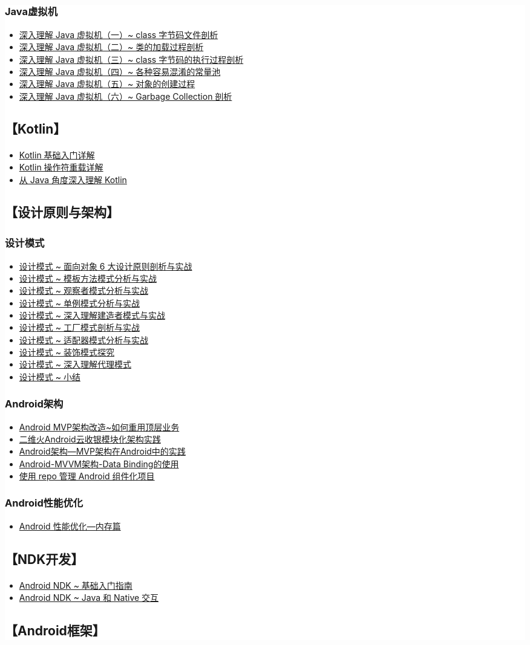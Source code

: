 ### Java虚拟机

- [深入理解 Java 虚拟机（一）~ class 字节码文件剖析](https://chiclaim.blog.csdn.net/article/details/101778619)
- [深入理解 Java 虚拟机（二）~ 类的加载过程剖析](https://chiclaim.blog.csdn.net/article/details/102177986)
- [深入理解 Java 虚拟机（三）~ class 字节码的执行过程剖析](https://chiclaim.blog.csdn.net/article/details/102508069)
- [深入理解 Java 虚拟机（四）~ 各种容易混淆的常量池](https://chiclaim.blog.csdn.net/article/details/102537682)
- [深入理解 Java 虚拟机（五）~ 对象的创建过程](https://chiclaim.blog.csdn.net/article/details/102573221)
- [深入理解 Java 虚拟机（六）~ Garbage Collection 剖析](https://chiclaim.blog.csdn.net/article/details/103229687)


## 【Kotlin】

- [Kotlin 基础入门详解](https://chiclaim.blog.csdn.net/article/details/88624808)
- [Kotlin 操作符重载详解](https://chiclaim.blog.csdn.net/article/details/86706874)
- [从 Java 角度深入理解 Kotlin](https://chiclaim.blog.csdn.net/article/details/85575213)


## 【设计原则与架构】

### 设计模式

- [设计模式 ~ 面向对象 6 大设计原则剖析与实战](https://chiclaim.blog.csdn.net/article/details/100566036)
- [设计模式 ~ 模板方法模式分析与实战](https://chiclaim.blog.csdn.net/article/details/100584000)
- [设计模式 ~ 观察者模式分析与实战](https://chiclaim.blog.csdn.net/article/details/100610201)
- [设计模式 ~ 单例模式分析与实战](https://chiclaim.blog.csdn.net/article/details/100639132)
- [设计模式 ~ 深入理解建造者模式与实战](https://chiclaim.blog.csdn.net/article/details/100679809)
- [设计模式 ~ 工厂模式剖析与实战](https://chiclaim.blog.csdn.net/article/details/100779270)
- [设计模式 ~ 适配器模式分析与实战](https://chiclaim.blog.csdn.net/article/details/100810001)
- [设计模式 ~ 装饰模式探究](https://chiclaim.blog.csdn.net/article/details/100850966)
- [设计模式 ~ 深入理解代理模式](https://chiclaim.blog.csdn.net/article/details/100901769)
- [设计模式 ~ 小结](https://chiclaim.blog.csdn.net/article/details/100931166)



### Android架构

- [Android MVP架构改造~如何重用顶层业务](https://chiclaim.blog.csdn.net/article/details/88050156)
- [二维火Android云收银模块化架构实践](https://chiclaim.blog.csdn.net/article/details/78346125)
- [Android架构—MVP架构在Android中的实践](https://chiclaim.blog.csdn.net/article/details/54783106)
- [Android-MVVM架构-Data Binding的使用](https://chiclaim.blog.csdn.net/article/details/50706329)
- [使用 repo 管理 Android 组件化项目](https://blog.csdn.net/johnny901114/article/details/103387569)

### Android性能优化

- [Android 性能优化—内存篇](https://blog.csdn.net/johnny901114/article/details/54377370)

## 【NDK开发】

- [Android NDK ~ 基础入门指南](https://blog.csdn.net/johnny901114/article/details/101112607)
- [Android NDK ~ Java 和 Native 交互](https://blog.csdn.net/johnny901114/article/details/101124117)

## 【Android框架】
